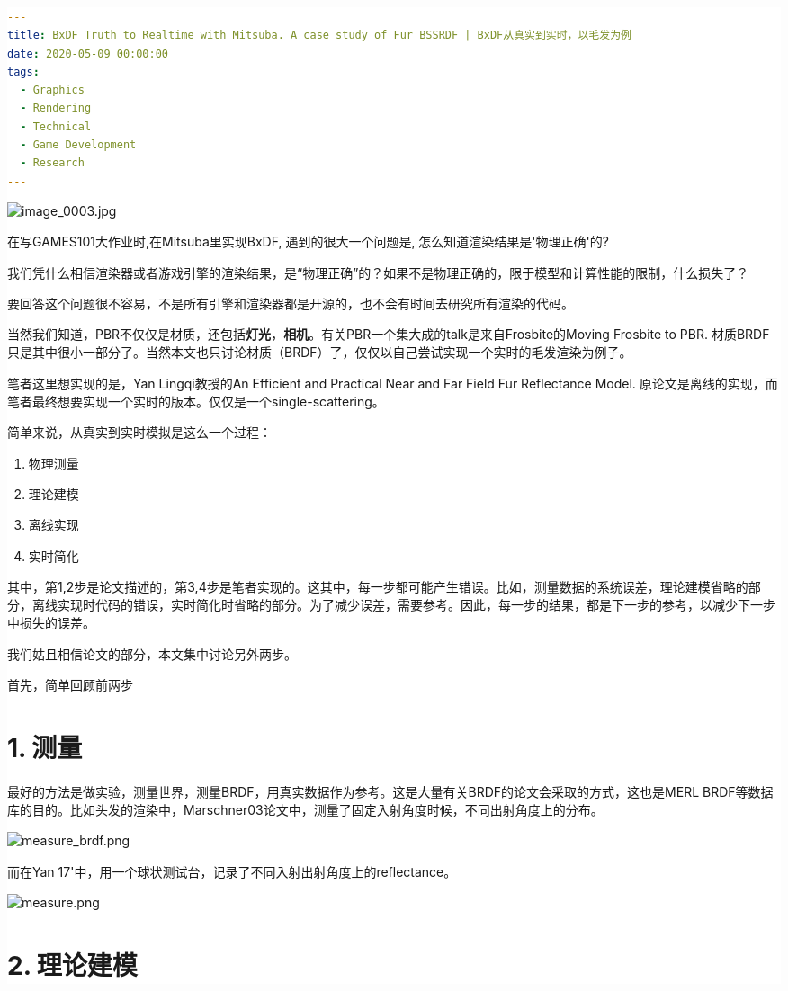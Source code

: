 ```yaml
---
title: BxDF Truth to Realtime with Mitsuba. A case study of Fur BSSRDF | BxDF从真实到实时，以毛发为例
date: 2020-05-09 00:00:00
tags:
  - Graphics
  - Rendering
  - Technical
  - Game Development
  - Research
---
```


![image_0003.jpg](/images/image_0003.jpg)

在写GAMES101大作业时,在Mitsuba里实现BxDF, 遇到的很大一个问题是, 怎么知道渲染结果是'物理正确'的? 

我们凭什么相信渲染器或者游戏引擎的渲染结果，是“物理正确”的？如果不是物理正确的，限于模型和计算性能的限制，什么损失了？

要回答这个问题很不容易，不是所有引擎和渲染器都是开源的，也不会有时间去研究所有渲染的代码。

当然我们知道，PBR不仅仅是材质，还包括**灯光**，**相机**。有关PBR一个集大成的talk是来自Frosbite的Moving Frosbite to PBR. 材质BRDF只是其中很小一部分了。当然本文也只讨论材质（BRDF）了，仅仅以自己尝试实现一个实时的毛发渲染为例子。

笔者这里想实现的是，Yan Lingqi教授的An Efficient and Practical Near and Far Field Fur Reflectance Model. 原论文是离线的实现，而笔者最终想要实现一个实时的版本。仅仅是一个single-scattering。

简单来说，从真实到实时模拟是这么一个过程：

1. 物理测量

2. 理论建模

3. 离线实现

4. 实时简化

其中，第1,2步是论文描述的，第3,4步是笔者实现的。这其中，每一步都可能产生错误。比如，测量数据的系统误差，理论建模省略的部分，离线实现时代码的错误，实时简化时省略的部分。为了减少误差，需要参考。因此，每一步的结果，都是下一步的参考，以减少下一步中损失的误差。

我们姑且相信论文的部分，本文集中讨论另外两步。

首先，简单回顾前两步

# 1. 测量

最好的方法是做实验，测量世界，测量BRDF，用真实数据作为参考。这是大量有关BRDF的论文会采取的方式，这也是MERL BRDF等数据库的目的。比如头发的渲染中，Marschner03论文中，测量了固定入射角度时候，不同出射角度上的分布。

![measure_brdf.png](/images/measure_brdf.jpg)

而在Yan 17'中，用一个球状测试台，记录了不同入射出射角度上的reflectance。

![measure.png](/images/measure.jpg)

# 2. 理论建模
